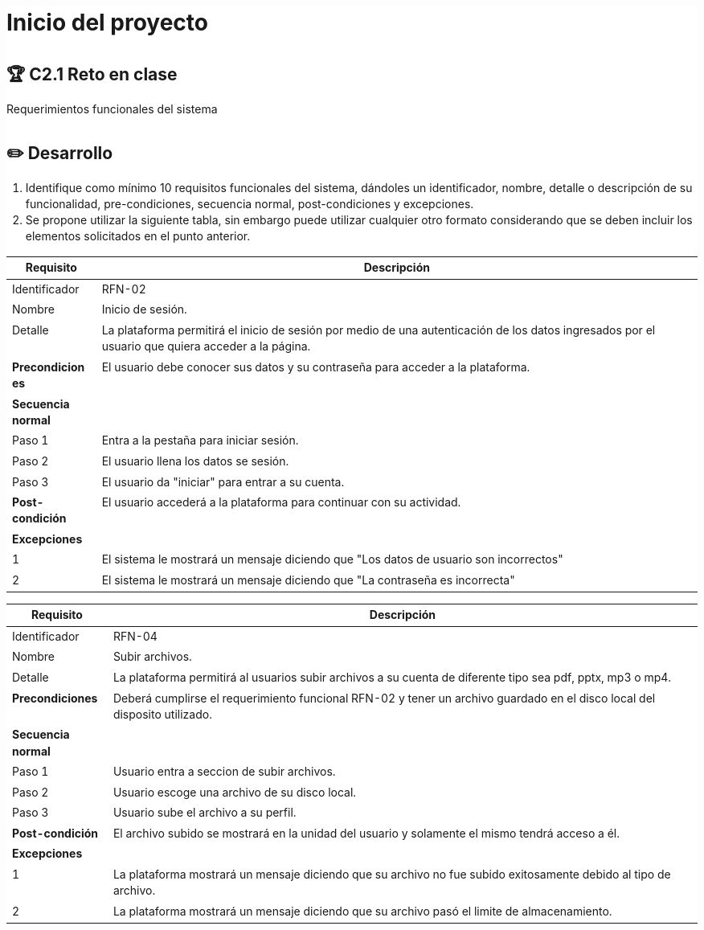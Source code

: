 # Inicio del proyecto

## :trophy: C2.1 Reto en clase

Requerimientos funcionales del sistema

 
## :pencil2: Desarrollo

1. Identifique como mínimo 10 requisitos funcionales del sistema, dándoles un identificador, nombre, detalle o descripción de su funcionalidad, pre-condiciones, secuencia normal, post-condiciones y excepciones.
2. Se propone utilizar la siguiente tabla, sin embargo puede utilizar cualquier otro formato considerando que se deben incluir los elementos solicitados en el punto anterior.


|Requisito|Descripción|
|--|--|
|Identificador|RFN-02|
|Nombre|Inicio de sesión.|
|Detalle|La plataforma permitirá el inicio de sesión por medio de una autenticación de los datos ingresados por el usuario que quiera acceder a la página.|
|**Precondiciones**|El usuario debe conocer sus datos y su contraseña para acceder a la plataforma.|
|**Secuencia normal**||
|Paso 1|Entra a la pestaña para iniciar sesión.|
|Paso 2|El usuario llena los datos se sesión.|
|Paso 3|El usuario da "iniciar" para entrar a su cuenta.|
|**Post-condición**|El usuario accederá a la plataforma para continuar con su actividad.|
|**Excepciones**||
|1|El sistema le mostrará un mensaje diciendo que "Los datos de usuario son incorrectos" |
|2|El sistema le mostrará un mensaje diciendo que "La contraseña es incorrecta"|

|Requisito|Descripción|
|--|--|
|Identificador|RFN-04|
|Nombre|Subir archivos.|
|Detalle|La plataforma permitirá al usuarios subir archivos a su cuenta de diferente tipo sea pdf, pptx, mp3 o mp4.|
|**Precondiciones**| Deberá cumplirse el requerimiento funcional RFN-02 y tener un archivo guardado en el disco local del disposito utilizado.|
|**Secuencia normal**| |
|Paso 1|Usuario entra a seccion de subir archivos.|
|Paso 2|Usuario escoge una archivo de su disco local.|
|Paso 3|Usuario sube el archivo a su perfil.|
|**Post-condición**|El archivo subido se mostrará en la unidad del usuario y solamente el mismo tendrá acceso a él.|
|**Excepciones**||
|1|La plataforma mostrará un mensaje diciendo que su archivo no fue subido exitosamente debido al tipo de archivo.|
|2|La plataforma mostrará un mensaje diciendo que su archivo pasó el limite de almacenamiento.|
